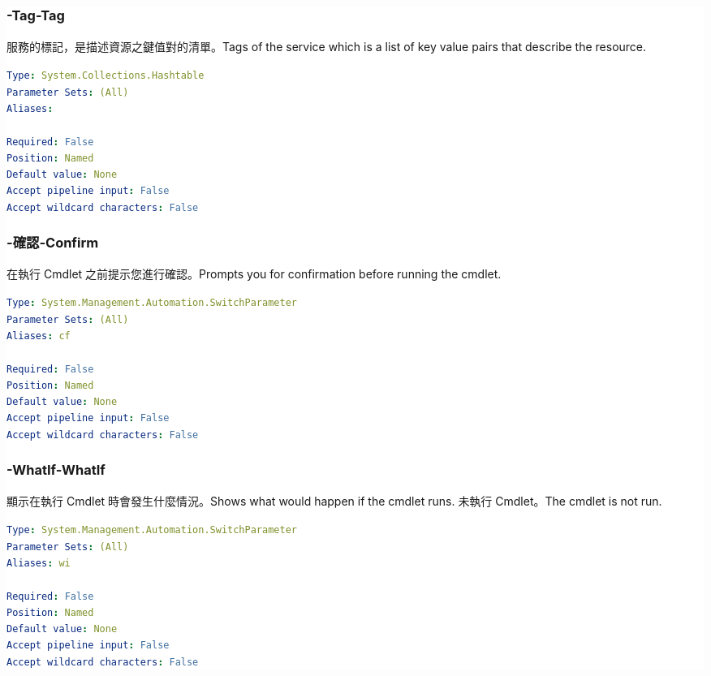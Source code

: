### <span data-ttu-id="8221d-125">-Tag</span><span class="sxs-lookup"><span data-stu-id="8221d-125">-Tag</span></span>
<span data-ttu-id="8221d-126">服務的標記，是描述資源之鍵值對的清單。</span><span class="sxs-lookup"><span data-stu-id="8221d-126">Tags of the service which is a list of key value pairs that describe the resource.</span></span>

```yaml
Type: System.Collections.Hashtable
Parameter Sets: (All)
Aliases:

Required: False
Position: Named
Default value: None
Accept pipeline input: False
Accept wildcard characters: False
```

### <span data-ttu-id="8221d-127">-確認</span><span class="sxs-lookup"><span data-stu-id="8221d-127">-Confirm</span></span>
<span data-ttu-id="8221d-128">在執行 Cmdlet 之前提示您進行確認。</span><span class="sxs-lookup"><span data-stu-id="8221d-128">Prompts you for confirmation before running the cmdlet.</span></span>

```yaml
Type: System.Management.Automation.SwitchParameter
Parameter Sets: (All)
Aliases: cf

Required: False
Position: Named
Default value: None
Accept pipeline input: False
Accept wildcard characters: False
```

### <span data-ttu-id="8221d-129">-WhatIf</span><span class="sxs-lookup"><span data-stu-id="8221d-129">-WhatIf</span></span>
<span data-ttu-id="8221d-130">顯示在執行 Cmdlet 時會發生什麼情況。</span><span class="sxs-lookup"><span data-stu-id="8221d-130">Shows what would happen if the cmdlet runs.</span></span>
<span data-ttu-id="8221d-131">未執行 Cmdlet。</span><span class="sxs-lookup"><span data-stu-id="8221d-131">The cmdlet is not run.</span></span>

```yaml
Type: System.Management.Automation.SwitchParameter
Parameter Sets: (All)
Aliases: wi

Required: False
Position: Named
Default value: None
Accept pipeline input: False
Accept wildcard characters: False
```
